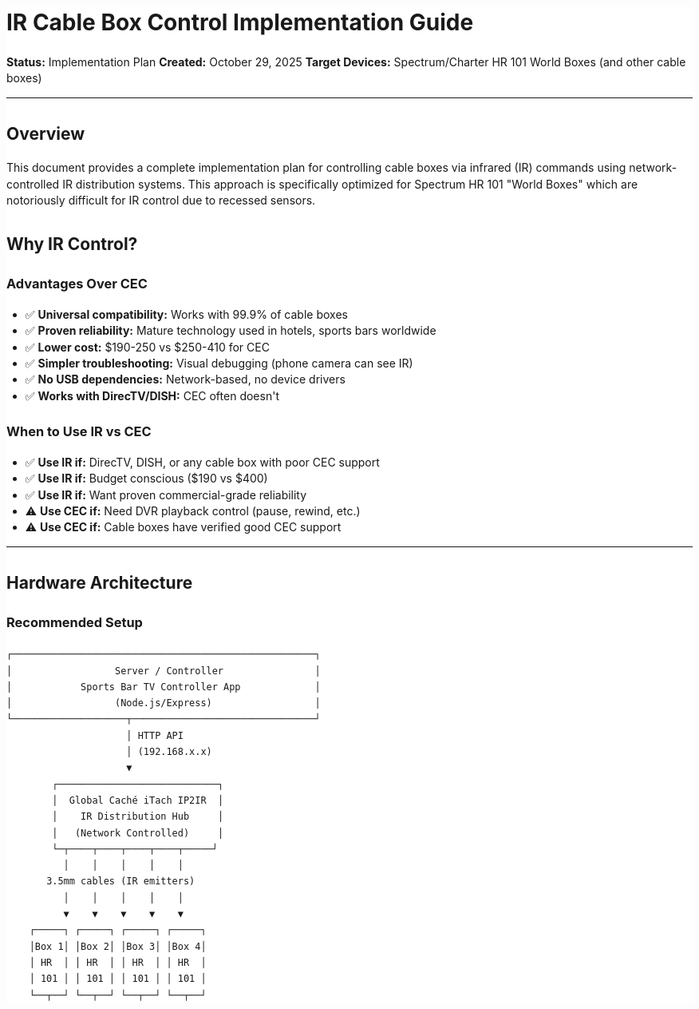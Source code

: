 # IR Cable Box Control Implementation Guide

**Status:** Implementation Plan
**Created:** October 29, 2025
**Target Devices:** Spectrum/Charter HR 101 World Boxes (and other cable boxes)

---

## Overview

This document provides a complete implementation plan for controlling cable boxes via infrared (IR) commands using network-controlled IR distribution systems. This approach is specifically optimized for Spectrum HR 101 "World Boxes" which are notoriously difficult for IR control due to recessed sensors.

## Why IR Control?

### Advantages Over CEC
- ✅ **Universal compatibility:** Works with 99.9% of cable boxes
- ✅ **Proven reliability:** Mature technology used in hotels, sports bars worldwide
- ✅ **Lower cost:** $190-250 vs $250-410 for CEC
- ✅ **Simpler troubleshooting:** Visual debugging (phone camera can see IR)
- ✅ **No USB dependencies:** Network-based, no device drivers
- ✅ **Works with DirecTV/DISH:** CEC often doesn't

### When to Use IR vs CEC
- ✅ **Use IR if:** DirecTV, DISH, or any cable box with poor CEC support
- ✅ **Use IR if:** Budget conscious ($190 vs $400)
- ✅ **Use IR if:** Want proven commercial-grade reliability
- ⚠️ **Use CEC if:** Need DVR playback control (pause, rewind, etc.)
- ⚠️ **Use CEC if:** Cable boxes have verified good CEC support

---

## Hardware Architecture

### Recommended Setup

```
┌─────────────────────────────────────────────────────┐
│                  Server / Controller                │
│            Sports Bar TV Controller App             │
│                  (Node.js/Express)                  │
└────────────────────┬────────────────────────────────┘
                     │ HTTP API
                     │ (192.168.x.x)
                     ▼
        ┌────────────────────────────┐
        │  Global Caché iTach IP2IR  │
        │    IR Distribution Hub     │
        │   (Network Controlled)     │
        └─┬────┬────┬────┬────┬─────┘
          │    │    │    │    │
       3.5mm cables (IR emitters)
          │    │    │    │    │
          ▼    ▼    ▼    ▼    ▼
    ┌─────┐ ┌─────┐ ┌─────┐ ┌─────┐
    │Box 1│ │Box 2│ │Box 3│ │Box 4│
    │ HR  │ │ HR  │ │ HR  │ │ HR  │
    │ 101 │ │ 101 │ │ 101 │ │ 101 │
    └──┬──┘ └──┬──┘ └──┬──┘ └──┬──┘
```